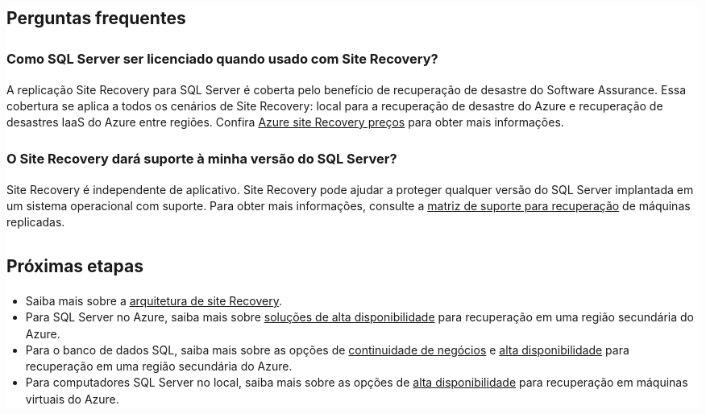 ## <a name="frequently-asked-questions"></a>Perguntas frequentes

### <a name="how-does-sql-server-get-licensed-when-used-with-site-recovery"></a>Como SQL Server ser licenciado quando usado com Site Recovery?

A replicação Site Recovery para SQL Server é coberta pelo benefício de recuperação de desastre do Software Assurance. Essa cobertura se aplica a todos os cenários de Site Recovery: local para a recuperação de desastre do Azure e recuperação de desastres IaaS do Azure entre regiões. Confira [Azure site Recovery preços](https://azure.microsoft.com/pricing/details/site-recovery/) para obter mais informações.

### <a name="will-site-recovery-support-my-sql-server-version"></a>O Site Recovery dará suporte à minha versão do SQL Server?

Site Recovery é independente de aplicativo. Site Recovery pode ajudar a proteger qualquer versão do SQL Server implantada em um sistema operacional com suporte. Para obter mais informações, consulte a [matriz de suporte para recuperação](vmware-physical-azure-support-matrix.md#replicated-machines) de máquinas replicadas.

## <a name="next-steps"></a>Próximas etapas

* Saiba mais sobre a [arquitetura de site Recovery](./azure-to-azure-architecture.md).
* Para SQL Server no Azure, saiba mais sobre [soluções de alta disponibilidade](../azure-sql/virtual-machines/windows/business-continuity-high-availability-disaster-recovery-hadr-overview.md#azure-only-high-availability-solutions) para recuperação em uma região secundária do Azure.
* Para o banco de dados SQL, saiba mais sobre as opções de [continuidade de negócios](../azure-sql/database/business-continuity-high-availability-disaster-recover-hadr-overview.md) e [alta disponibilidade](../azure-sql/database/high-availability-sla.md) para recuperação em uma região secundária do Azure.
* Para computadores SQL Server no local, saiba mais sobre as opções de [alta disponibilidade](../azure-sql/virtual-machines/windows/business-continuity-high-availability-disaster-recovery-hadr-overview.md#hybrid-it-disaster-recovery-solutions) para recuperação em máquinas virtuais do Azure.
